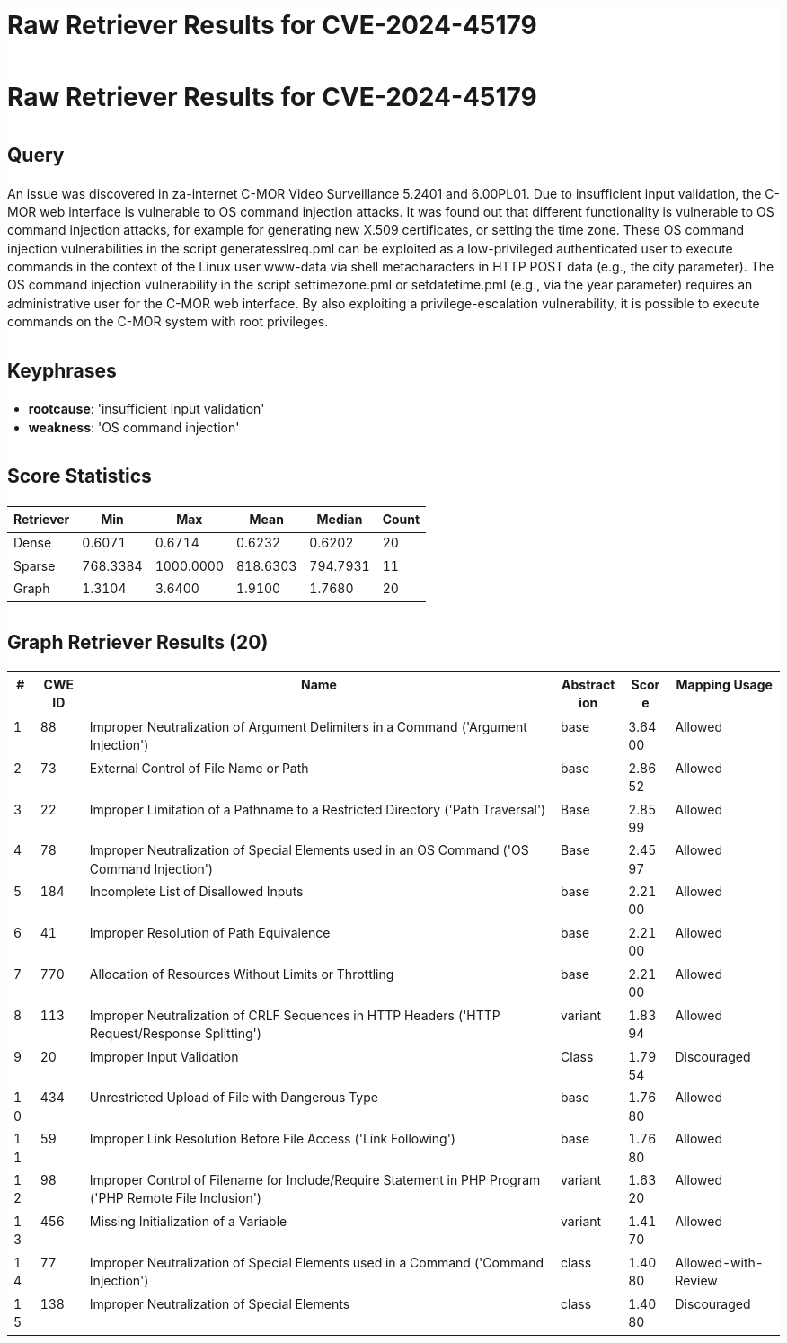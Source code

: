 # Raw Retriever Results for CVE-2024-45179

# Raw Retriever Results for CVE-2024-45179
## Query
An issue was discovered in za-internet C-MOR Video Surveillance 5.2401 and 6.00PL01. Due to insufficient input validation, the C-MOR web interface is vulnerable to OS command injection attacks. It was found out that different functionality is vulnerable to OS command injection attacks, for example for generating new X.509 certificates, or setting the time zone. These OS command injection vulnerabilities in the script generatesslreq.pml can be exploited as a low-privileged authenticated user to execute commands in the context of the Linux user www-data via shell metacharacters in HTTP POST data (e.g., the city parameter). The OS command injection vulnerability in the script settimezone.pml or setdatetime.pml (e.g., via the year parameter) requires an administrative user for the C-MOR web interface. By also exploiting a privilege-escalation vulnerability, it is possible to execute commands on the C-MOR system with root privileges.

## Keyphrases
- **rootcause**: 'insufficient input validation'
- **weakness**: 'OS command injection'

## Score Statistics
| Retriever | Min | Max | Mean | Median | Count |
|-----------|-----|-----|------|--------|-------|
| Dense | 0.6071 | 0.6714 | 0.6232 | 0.6202 | 20 |
| Sparse | 768.3384 | 1000.0000 | 818.6303 | 794.7931 | 11 |
| Graph | 1.3104 | 3.6400 | 1.9100 | 1.7680 | 20 |

## Graph Retriever Results (20)
| # | CWE ID | Name | Abstraction | Score | Mapping Usage |
|---|--------|------|-------------|-------|---------------|
| 1 | 88 | Improper Neutralization of Argument Delimiters in a Command ('Argument Injection') | base | 3.6400 | Allowed |
| 2 | 73 | External Control of File Name or Path | base | 2.8652 | Allowed |
| 3 | 22 | Improper Limitation of a Pathname to a Restricted Directory ('Path Traversal') | Base | 2.8599 | Allowed |
| 4 | 78 | Improper Neutralization of Special Elements used in an OS Command ('OS Command Injection') | Base | 2.4597 | Allowed |
| 5 | 184 | Incomplete List of Disallowed Inputs | base | 2.2100 | Allowed |
| 6 | 41 | Improper Resolution of Path Equivalence | base | 2.2100 | Allowed |
| 7 | 770 | Allocation of Resources Without Limits or Throttling | base | 2.2100 | Allowed |
| 8 | 113 | Improper Neutralization of CRLF Sequences in HTTP Headers ('HTTP Request/Response Splitting') | variant | 1.8394 | Allowed |
| 9 | 20 | Improper Input Validation | Class | 1.7954 | Discouraged |
| 10 | 434 | Unrestricted Upload of File with Dangerous Type | base | 1.7680 | Allowed |
| 11 | 59 | Improper Link Resolution Before File Access ('Link Following') | base | 1.7680 | Allowed |
| 12 | 98 | Improper Control of Filename for Include/Require Statement in PHP Program ('PHP Remote File Inclusion') | variant | 1.6320 | Allowed |
| 13 | 456 | Missing Initialization of a Variable | variant | 1.4170 | Allowed |
| 14 | 77 | Improper Neutralization of Special Elements used in a Command ('Command Injection') | class | 1.4080 | Allowed-with-Review |
| 15 | 138 | Improper Neutralization of Special Elements | class | 1.4080 | Discouraged |
